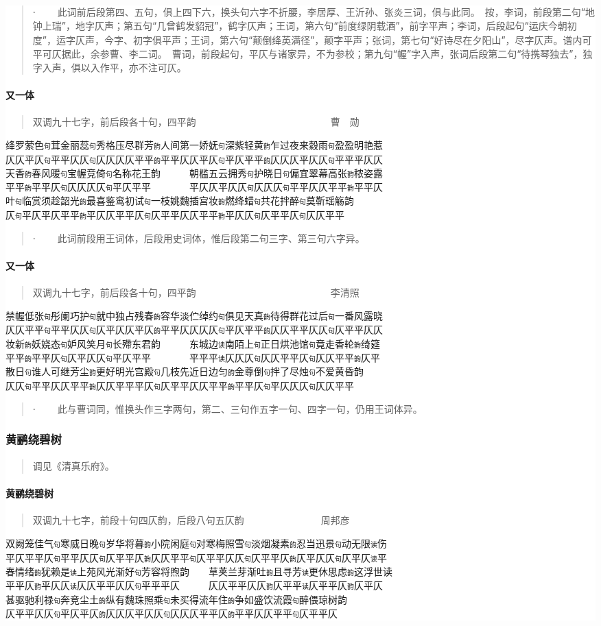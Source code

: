 > ·   　　此词前后段第四、五句，俱上四下六，换头句六字不折腰，李居厚、王沂孙、张炎三词，俱与此同。　按，李词，前段第二句“地钟上瑞”，地字仄声；第五句“几曾鹤发貂冠”，鹤字仄声；王词，第六句“前度绿阴载酒”，前字平声；李词，后段起句“运庆今朝初度”，运字仄声，今字、初字俱平声；王词，第六句“颠倒绛英满径”，颠字平声；张词，第七句“好诗尽在夕阳山”，尽字仄声。谱内可平可仄据此，余参曹、李二词。　曹词，前段起句，平仄与诸家异，不为参校；第九句“幄”字入声，张词后段第二句“待携琴独去”，独字入声，俱以入作平，亦不注可仄。 

#### 又一体　
> 双调九十七字，前后段各十句，四平韵　　　　　　　　　　　　　　曹　勋

绛罗萦色<font size=1>句</font>茸金丽蕊<font size=1>句</font>秀格压尽群芳<font size=1>韵</font>人间第一娇妩<font size=1>句</font>深紫轻黄<font size=1>韵</font>乍过夜来縠雨<font size=1>句</font>盈盈明艳惹    
仄仄平仄<font size=1>句</font>平平仄仄<font size=1>句</font>仄仄仄仄平平<font size=1>韵</font>平平仄仄平仄<font size=1>句</font>平仄平平<font size=1>韵</font>仄仄仄平仄仄<font size=1>句</font>平平平仄仄    
天香<font size=1>韵</font>春风暖<font size=1>句</font>宝幄竞倚<font size=1>句</font>名称花王韵　　　朝槛五云拥秀<font size=1>句</font>护晓日<font size=1>句</font>偏宜翠幕高张<font size=1>韵</font>秾姿露    
平平<font size=1>韵</font>平平仄<font size=1>句</font>仄仄仄仄<font size=1>句</font>平仄平平　　　　平仄仄平仄仄<font size=1>句</font>仄仄仄<font size=1>句</font>平平仄仄平平<font size=1>韵</font>平平仄    
叶<font size=1>句</font>临赏须趁韶光<font size=1>韵</font>最喜鉴鸾初试<font size=1>句</font>一枝姚魏插宫妆<font size=1>韵</font>燃绛蜡<font size=1>句</font>共花拌醉<font size=1>句</font>莫靳瑶觞韵  
仄<font size=1>句</font>平仄平仄平平<font size=1>韵</font>平仄仄平平仄<font size=1>句</font>仄平平仄仄平平<font size=1>韵</font>平仄仄<font size=1>句</font>仄平平仄<font size=1>句</font>仄仄平平  

> ·   　　此词前段用王词体，后段用史词体，惟后段第二句三字、第三句六字异。 

#### 又一体　
> 双调九十七字，前后段各十句，四平韵　　　　　　　　　　　　　　李清照

禁幄低张<font size=1>句</font>彤阑巧护<font size=1>句</font>就中独占残春<font size=1>韵</font>容华淡伫绰约<font size=1>句</font>俱见天真<font size=1>韵</font>待得群花过后<font size=1>句</font>一番风露晓    
仄仄平平<font size=1>句</font>平平仄仄<font size=1>句</font>仄平仄仄平仄<font size=1>韵</font>平平仄仄仄仄<font size=1>句</font>平仄平平<font size=1>韵</font>仄仄平平仄仄<font size=1>句</font>仄平平仄仄    
妆新<font size=1>韵</font>妖娆态<font size=1>句</font>妒风笑月<font size=1>句</font>长殢东君韵　　　东城边<font size=1>读</font>南陌上<font size=1>句</font>正日烘池馆<font size=1>句</font>竟走香轮<font size=1>韵</font>绮筵  
平平<font size=1>韵</font>平平仄<font size=1>句</font>仄平仄仄<font size=1>句</font>平仄平平　　　　平平平<font size=1>读</font>仄仄仄<font size=1>句</font>仄仄平平仄<font size=1>句</font>仄仄平平<font size=1>韵</font>仄平  
散日<font size=1>句</font>谁人可继芳尘<font size=1>韵</font>更好明光宫殿<font size=1>句</font>几枝先近日边匀<font size=1>韵</font>金尊倒<font size=1>句</font>拌了尽烛<font size=1>句</font>不爱黄昏韵    
仄仄<font size=1>句</font>平平仄仄平平<font size=1>韵</font>仄仄平平平仄<font size=1>句</font>仄平平仄仄平平<font size=1>韵</font>平平仄<font size=1>句</font>平仄仄仄<font size=1>句</font>仄仄平平    

> ·   　　此与曹词同，惟换头作三字两句，第二、三句作五字一句、四字一句，仍用王词体异。 
　
### 黄鹂绕碧树　　

> 调见《清真乐府》。
#### 黄鹂绕碧树　
> 双调九十七字，前段十句四仄韵，后段八句五仄韵　　　　　　　　周邦彦

双阙笼佳气<font size=1>句</font>寒威日晚<font size=1>句</font>岁华将暮<font size=1>韵</font>小院闲庭<font size=1>句</font>对寒梅照雪<font size=1>句</font>淡烟凝素<font size=1>韵</font>忍当迅景<font size=1>句</font>动无限<font size=1>读</font>伤  
平仄平平仄<font size=1>句</font>平平仄仄<font size=1>句</font>仄平平仄<font size=1>韵</font>仄仄平平<font size=1>句</font>仄平平仄仄<font size=1>句</font>仄平平仄<font size=1>韵</font>仄平仄仄<font size=1>句</font>仄平仄<font size=1>读</font>平  
春情绪<font size=1>韵</font>犹赖是<font size=1>读</font>上苑风光渐好<font size=1>句</font>芳容将煦韵　　草荚兰芽渐吐<font size=1>韵</font>且寻芳<font size=1>读</font>更休思虑<font size=1>韵</font>这浮世读    
平平仄<font size=1>韵</font>平仄仄<font size=1>读</font>仄仄平平仄仄<font size=1>句</font>平平平仄　　　仄仄平平仄仄<font size=1>韵</font>仄平平<font size=1>读</font>仄平平仄<font size=1>韵</font>仄平仄    
甚驱驰利禄<font size=1>句</font>奔竞尘土<font size=1>韵</font>纵有魏珠照乘<font size=1>句</font>未买得流年住<font size=1>韵</font>争如盛饮流霞<font size=1>句</font>醉偎琼树韵    
仄平平仄仄<font size=1>句</font>平仄平仄<font size=1>韵</font>仄仄仄平仄仄<font size=1>句</font>仄仄仄平平仄<font size=1>韵</font>平平仄仄平平<font size=1>句</font>仄平平仄    
